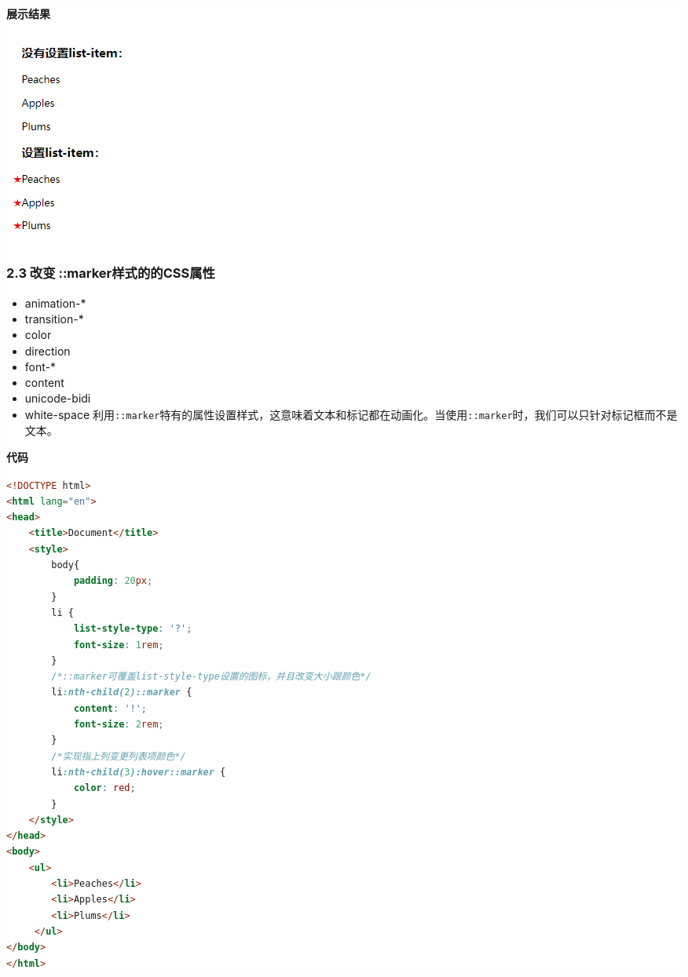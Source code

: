 **展示结果**

![](/style/css_records/伪元素/019.png)



### 2.3 改变 ::marker样式的的CSS属性

- animation-*
- transition-* 
- color 
- direction 
- font-* 
- content 
- unicode-bidi 
- white-space
利用`::marker`特有的属性设置样式，这意味着文本和标记都在动画化。当使用`::marker`时，我们可以只针对标记框而不是文本。


**代码**

```html
<!DOCTYPE html>
<html lang="en">
<head>
    <title>Document</title>
    <style>
        body{
            padding: 20px;
        }
        li {      
            list-style-type: '?';      
            font-size: 1rem;    
        }    
        /*::marker可覆盖list-style-type设置的图标，并且改变大小跟颜色*/    
        li:nth-child(2)::marker {      
            content: '!';      
            font-size: 2rem;    
        }    
        /*实现指上列变更列表项颜色*/    
        li:nth-child(3):hover::marker {      
            color: red;    
        }
    </style>
</head>
<body>
    <ul>    
        <li>Peaches</li>    
        <li>Apples</li>    
        <li>Plums</li>  
     </ul>
</body>
</html>
```